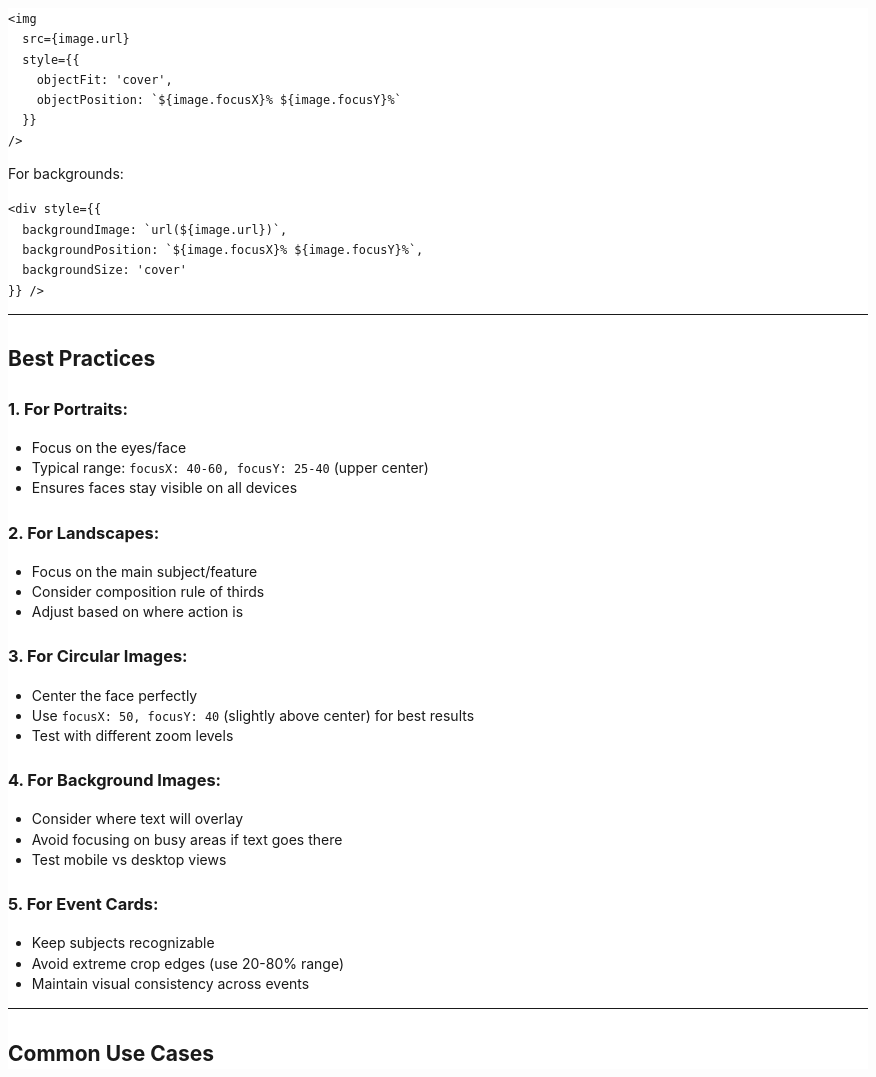 ```tsx
<img 
  src={image.url}
  style={{ 
    objectFit: 'cover',
    objectPosition: `${image.focusX}% ${image.focusY}%`
  }}
/>
```

For backgrounds:
```tsx
<div style={{
  backgroundImage: `url(${image.url})`,
  backgroundPosition: `${image.focusX}% ${image.focusY}%`,
  backgroundSize: 'cover'
}} />
```

---

## Best Practices

### 1. **For Portraits:**
- Focus on the eyes/face
- Typical range: `focusX: 40-60, focusY: 25-40` (upper center)
- Ensures faces stay visible on all devices

### 2. **For Landscapes:**
- Focus on the main subject/feature
- Consider composition rule of thirds
- Adjust based on where action is

### 3. **For Circular Images:**
- Center the face perfectly
- Use `focusX: 50, focusY: 40` (slightly above center) for best results
- Test with different zoom levels

### 4. **For Background Images:**
- Consider where text will overlay
- Avoid focusing on busy areas if text goes there
- Test mobile vs desktop views

### 5. **For Event Cards:**
- Keep subjects recognizable
- Avoid extreme crop edges (use 20-80% range)
- Maintain visual consistency across events

---

## Common Use Cases
